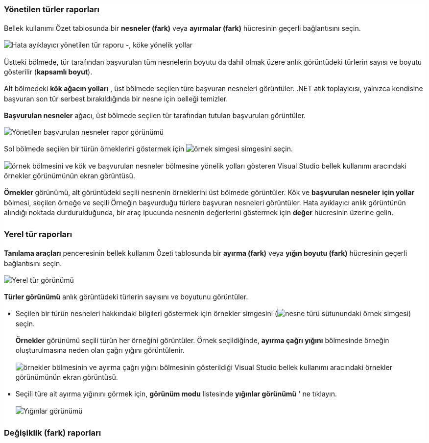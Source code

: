 ### <a name="managed-types-reports"></a>Yönetilen türler raporları
 Bellek kullanımı Özet tablosunda bir **nesneler (fark)** veya **ayırmalar (fark)** hücresinin geçerli bağlantısını seçin.

 ![Hata ayıklayıcı yönetilen tür raporu &#45;, köke yönelik yollar](../profiling/media/dbgdiag_mem_managedtypesreport_pathstoroot.png "DBGDIAG_MEM_ManagedTypesReport_PathsToRoot")

 Üstteki bölmede, tür tarafından başvurulan tüm nesnelerin boyutu da dahil olmak üzere anlık görüntüdeki türlerin sayısı ve boyutu gösterilir (**kapsamlı boyut**).

 Alt bölmedeki **kök ağacın yolları** , üst bölmede seçilen türe başvuran nesneleri görüntüler. .NET atık toplayıcısı, yalnızca kendisine başvuran son tür serbest bırakıldığında bir nesne için belleği temizler.

 **Başvurulan nesneler** ağacı, üst bölmede seçilen tür tarafından tutulan başvuruları görüntüler.

 ![Yönetilen başvurulan nesneler rapor görünümü](../profiling/media/dbgdiag_mem_managedtypesreport_referencedtypes.png "DBGDIAG_MEM_ManagedTypesReport_ReferencedTypes")

 Sol bölmede seçilen bir türün örneklerini göstermek için ![örnek simgesi](../profiling/media/dbgdiag_mem_instanceicon.png "DBGDIAG_MEM_InstanceIcon") simgesini seçin.

 ![örnek bölmesini ve kök ve başvurulan nesneler bölmesine yönelik yolları gösteren Visual Studio bellek kullanımı aracındaki örnekler görünümünün ekran görüntüsü.](../profiling/media/dbgdiag_mem_managedtypesreport_instances.png "DBGDIAG_MEM_ManagedTypesReport_Instances")

 **Örnekler** görünümü, alt görüntüdeki seçili nesnenin örneklerini üst bölmede görüntüler. Kök ve **başvurulan nesneler** **için yollar** bölmesi, seçilen örneğe ve seçili Örneğin başvurduğu türlere başvuran nesneleri görüntüler. Hata ayıklayıcı anlık görüntünün alındığı noktada durdurulduğunda, bir araç ipucunda nesnenin değerlerini göstermek için **değer** hücresinin üzerine gelin.

### <a name="native-type-reports"></a>Yerel tür raporları
 **Tanılama araçları** penceresinin bellek kullanım Özeti tablosunda bir **ayırma (fark)** veya **yığın boyutu (fark)** hücresinin geçerli bağlantısını seçin.

 ![Yerel tür görünümü](../profiling/media/dbgdiag_mem_native_typesview.png "DBGDIAG_MEM_Native_TypesView")

 **Türler görünümü** anlık görüntüdeki türlerin sayısını ve boyutunu görüntüler.

- Seçilen bir türün nesneleri hakkındaki bilgileri göstermek için örnekler simgesini (![nesne türü sütunundaki örnek simgesi](../profiling/media/dbg_mma_instancesicon.png "DBG_MMA_InstancesIcon")) seçin.

     **Örnekler** görünümü seçili türün her örneğini görüntüler. Örnek seçildiğinde, **ayırma çağrı yığını** bölmesinde örneğin oluşturulmasına neden olan çağrı yığını görüntülenir.

     ![örnekler bölmesinin ve ayırma çağrı yığını bölmesinin gösterildiği Visual Studio bellek kullanımı aracındaki örnekler görünümünün ekran görüntüsü.](../profiling/media/dbgdiag_mem_native_instances.png "DBGDIAG_MEM_Native_Instances")

- Seçili türe ait ayırma yığınını görmek için, **görünüm modu** listesinde **yığınlar görünümü** ' ne tıklayın.

     ![Yığınlar görünümü](../profiling/media/dbgdiag_mem_native_stacksview.png "DBGDIAG_MEM_Native_StacksView")

### <a name="change-diff-reports"></a>Değişiklik (fark) raporları
